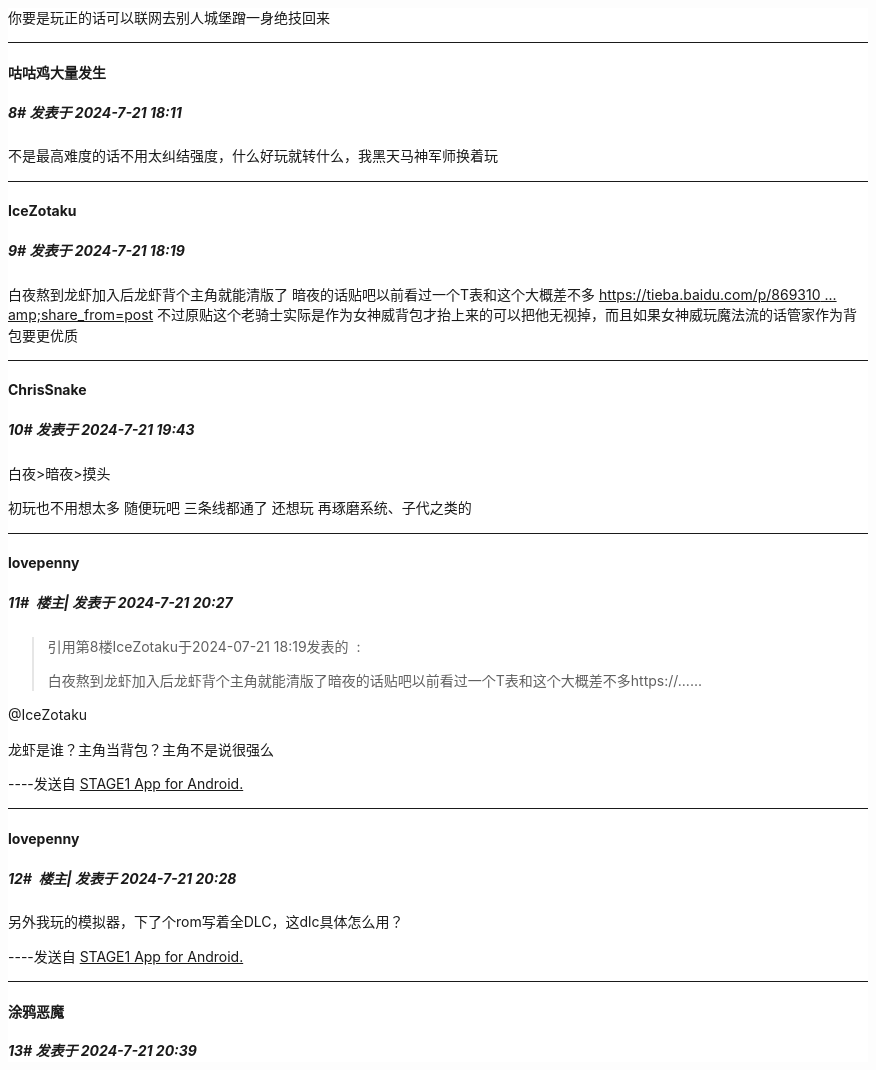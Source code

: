 你要是玩正的话可以联网去别人城堡蹭一身绝技回来

*****

####  咕咕鸡大量发生  
##### 8#       发表于 2024-7-21 18:11

不是最高难度的话不用太纠结强度，什么好玩就转什么，我黑天马神军师换着玩

*****

####  IceZotaku  
##### 9#       发表于 2024-7-21 18:19

白夜熬到龙虾加入后龙虾背个主角就能清版了
暗夜的话贴吧以前看过一个T表和这个大概差不多
[https://tieba.baidu.com/p/869310 ... amp;share_from=post](https://tieba.baidu.com/p/8693102755?&amp;share=9105&amp;fr=sharewise&amp;is_video=false&amp;unique=3A1EB1749BB0CAE6423EB745F0713F63&amp;st=1721557123&amp;client_type=1&amp;client_version=12.64.3.0&amp;sfc=copy&amp;share_from=post)
不过原贴这个老骑士实际是作为女神威背包才抬上来的可以把他无视掉，而且如果女神威玩魔法流的话管家作为背包要更优质

*****

####  ChrisSnake  
##### 10#       发表于 2024-7-21 19:43

白夜&gt;暗夜&gt;摸头

初玩也不用想太多 随便玩吧 三条线都通了 还想玩 再琢磨系统、子代之类的

*****

####  lovepenny  
##### 11#         楼主| 发表于 2024-7-21 20:27

<blockquote>引用第8楼IceZotaku于2024-07-21 18:19发表的  :

白夜熬到龙虾加入后龙虾背个主角就能清版了暗夜的话贴吧以前看过一个T表和这个大概差不多https://......</blockquote>
@IceZotaku

龙虾是谁？主角当背包？主角不是说很强么

----发送自 [STAGE1 App for Android.](http://stage1.5j4m.com/?1.37)

*****

####  lovepenny  
##### 12#         楼主| 发表于 2024-7-21 20:28

另外我玩的模拟器，下了个rom写着全DLC，这dlc具体怎么用？

----发送自 [STAGE1 App for Android.](http://stage1.5j4m.com/?1.37)

*****

####  涂鸦恶魔  
##### 13#       发表于 2024-7-21 20:39
